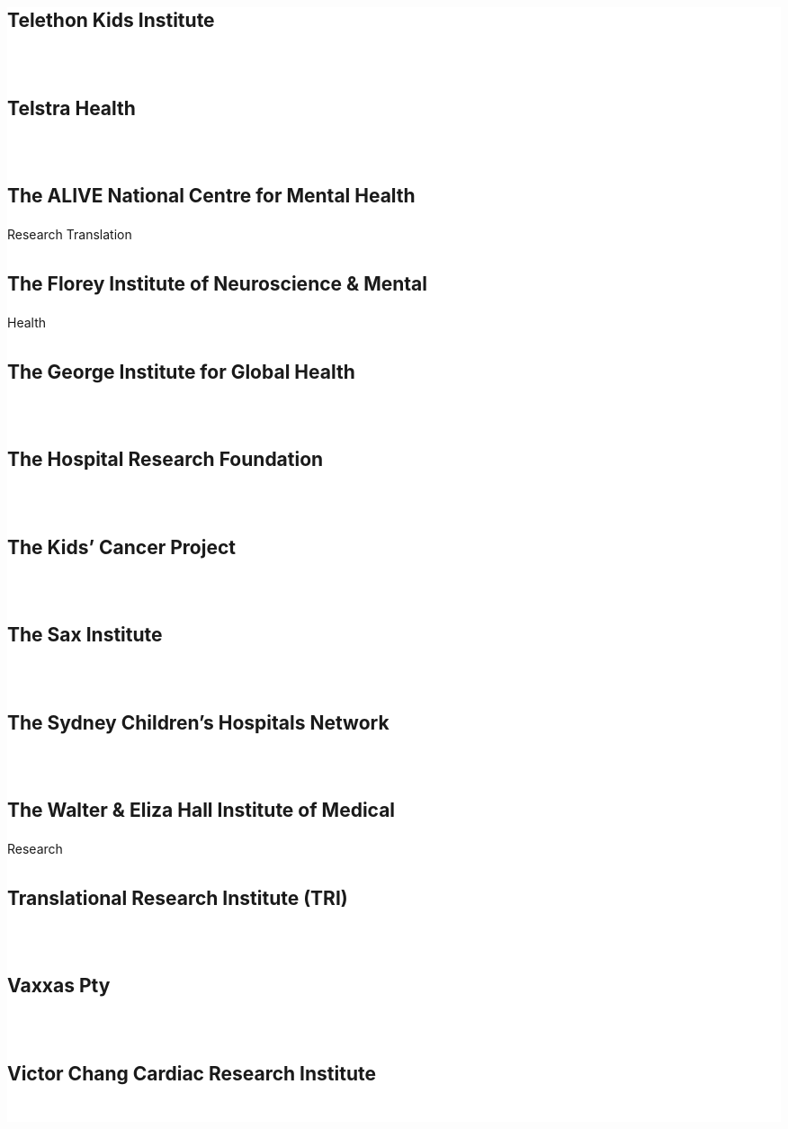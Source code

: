 ## Telethon Kids Institute
![]()

## Telstra Health
![]()

## The ALIVE National Centre for Mental Health ![]()
Research Translation

## The Florey Institute of Neuroscience & Mental ![]()
Health

## The George Institute for Global Health
![]()

## The Hospital Research Foundation
![]()

## The Kids’ Cancer Project
![]()

## The Sax Institute
![]()

## The Sydney Children’s Hospitals Network
![]()

## The Walter & Eliza Hall Institute of Medical ![]()
Research

## Translational Research Institute (TRI)
![]()

## Vaxxas Pty
![]()

## Victor Chang Cardiac Research Institute
![]()

